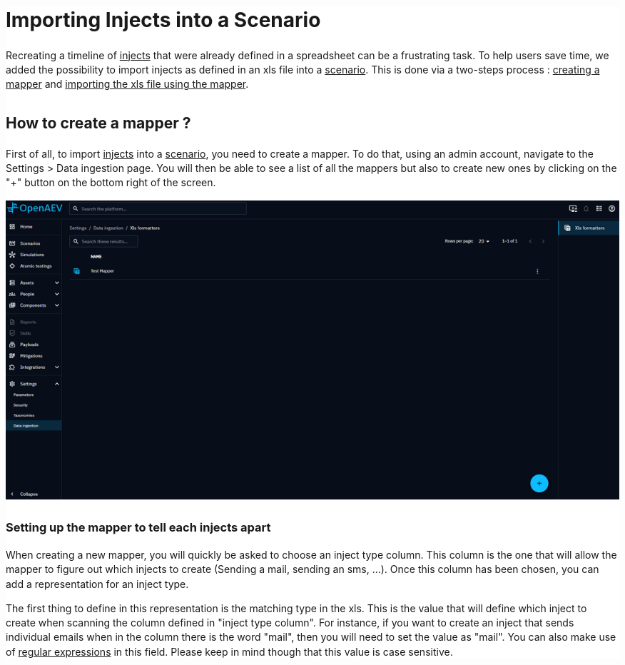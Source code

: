 # Importing Injects into a Scenario

Recreating a timeline of [injects](inject-overview.md) that were already defined in a spreadsheet can be a frustrating task. To help users save time, we added the possibility to import injects as defined in an xls file into a [scenario](scenario.md). This is done via a two-steps process : [creating a mapper](#how-to-create-a-mapper) and [importing the xls file using the mapper](#how-to-import-injects-into-a-scenario-using-a-mapper).

## How to create a mapper ?

First of all, to import [injects](inject-overview.md) into a [scenario](scenario.md), you need to create a mapper. To do that, using an admin account, navigate to the Settings > Data ingestion page. You will then be able to see a list of all the mappers but also to create new ones by clicking on the "+" button on the bottom right of the screen.

![List of Mappers](assets/mapper_screen.png)

### Setting up the mapper to tell each injects apart 

When creating a new mapper, you will quickly be asked to choose an inject type column. This column is the one that will allow the mapper to figure out which injects to create (Sending a mail, sending an sms, ...). Once this column has been chosen, you can add a representation for an inject type. 

The first thing to define in this representation is the matching type in the xls. This is the value that will define which inject to create when scanning the column defined in "inject type column". For instance, if you want to create an inject that sends individual emails when in the column there is the word "mail", then you will need to set the value as "mail". You can also make use of [regular expressions](https://en.wikipedia.org/wiki/Regular_expression) in this field. Please keep in mind though that this value is case sensitive. 
